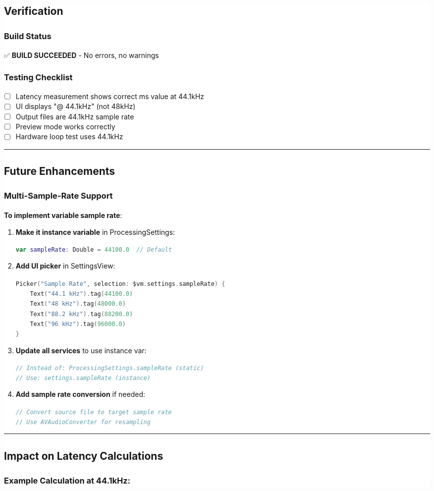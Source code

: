 
## Verification

### Build Status
✅ **BUILD SUCCEEDED** - No errors, no warnings

### Testing Checklist
- [ ] Latency measurement shows correct ms value at 44.1kHz
- [ ] UI displays "@ 44.1kHz" (not 48kHz)
- [ ] Output files are 44.1kHz sample rate
- [ ] Preview mode works correctly
- [ ] Hardware loop test uses 44.1kHz

---

## Future Enhancements

### Multi-Sample-Rate Support

**To implement variable sample rate**:

1. **Make it instance variable** in ProcessingSettings:
   ```swift
   var sampleRate: Double = 44100.0  // Default
   ```

2. **Add UI picker** in SettingsView:
   ```swift
   Picker("Sample Rate", selection: $vm.settings.sampleRate) {
       Text("44.1 kHz").tag(44100.0)
       Text("48 kHz").tag(48000.0)
       Text("88.2 kHz").tag(88200.0)
       Text("96 kHz").tag(96000.0)
   }
   ```

3. **Update all services** to use instance var:
   ```swift
   // Instead of: ProcessingSettings.sampleRate (static)
   // Use: settings.sampleRate (instance)
   ```

4. **Add sample rate conversion** if needed:
   ```swift
   // Convert source file to target sample rate
   // Use AVAudioConverter for resampling
   ```

---

## Impact on Latency Calculations

### Example Calculation at 44.1kHz:
